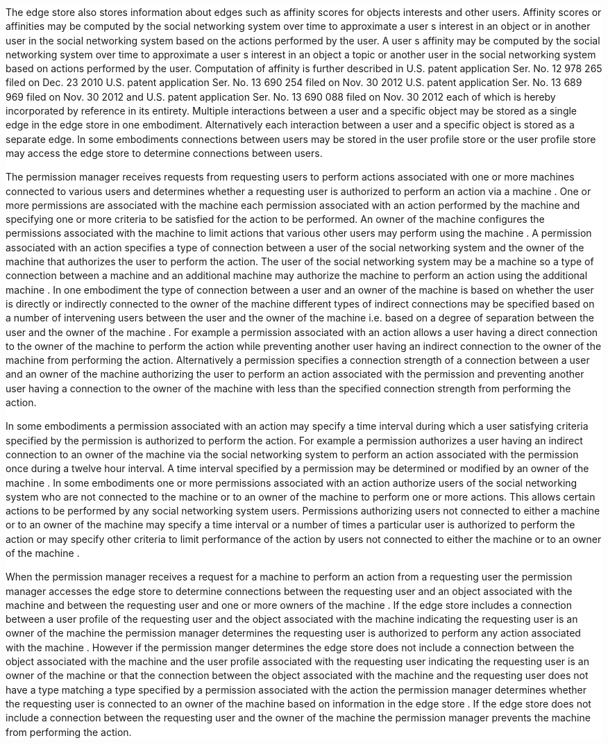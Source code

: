 The edge store also stores information about edges such as affinity scores for objects interests and other users. Affinity scores or affinities may be computed by the social networking system over time to approximate a user s interest in an object or in another user in the social networking system based on the actions performed by the user. A user s affinity may be computed by the social networking system over time to approximate a user s interest in an object a topic or another user in the social networking system based on actions performed by the user. Computation of affinity is further described in U.S. patent application Ser. No. 12 978 265 filed on Dec. 23 2010 U.S. patent application Ser. No. 13 690 254 filed on Nov. 30 2012 U.S. patent application Ser. No. 13 689 969 filed on Nov. 30 2012 and U.S. patent application Ser. No. 13 690 088 filed on Nov. 30 2012 each of which is hereby incorporated by reference in its entirety. Multiple interactions between a user and a specific object may be stored as a single edge in the edge store in one embodiment. Alternatively each interaction between a user and a specific object is stored as a separate edge. In some embodiments connections between users may be stored in the user profile store or the user profile store may access the edge store to determine connections between users.

The permission manager receives requests from requesting users to perform actions associated with one or more machines connected to various users and determines whether a requesting user is authorized to perform an action via a machine . One or more permissions are associated with the machine each permission associated with an action performed by the machine and specifying one or more criteria to be satisfied for the action to be performed. An owner of the machine configures the permissions associated with the machine to limit actions that various other users may perform using the machine . A permission associated with an action specifies a type of connection between a user of the social networking system and the owner of the machine that authorizes the user to perform the action. The user of the social networking system may be a machine so a type of connection between a machine and an additional machine may authorize the machine to perform an action using the additional machine . In one embodiment the type of connection between a user and an owner of the machine is based on whether the user is directly or indirectly connected to the owner of the machine different types of indirect connections may be specified based on a number of intervening users between the user and the owner of the machine i.e. based on a degree of separation between the user and the owner of the machine . For example a permission associated with an action allows a user having a direct connection to the owner of the machine to perform the action while preventing another user having an indirect connection to the owner of the machine from performing the action. Alternatively a permission specifies a connection strength of a connection between a user and an owner of the machine authorizing the user to perform an action associated with the permission and preventing another user having a connection to the owner of the machine with less than the specified connection strength from performing the action.

In some embodiments a permission associated with an action may specify a time interval during which a user satisfying criteria specified by the permission is authorized to perform the action. For example a permission authorizes a user having an indirect connection to an owner of the machine via the social networking system to perform an action associated with the permission once during a twelve hour interval. A time interval specified by a permission may be determined or modified by an owner of the machine . In some embodiments one or more permissions associated with an action authorize users of the social networking system who are not connected to the machine or to an owner of the machine to perform one or more actions. This allows certain actions to be performed by any social networking system users. Permissions authorizing users not connected to either a machine or to an owner of the machine may specify a time interval or a number of times a particular user is authorized to perform the action or may specify other criteria to limit performance of the action by users not connected to either the machine or to an owner of the machine .

When the permission manager receives a request for a machine to perform an action from a requesting user the permission manager accesses the edge store to determine connections between the requesting user and an object associated with the machine and between the requesting user and one or more owners of the machine . If the edge store includes a connection between a user profile of the requesting user and the object associated with the machine indicating the requesting user is an owner of the machine the permission manager determines the requesting user is authorized to perform any action associated with the machine . However if the permission manger determines the edge store does not include a connection between the object associated with the machine and the user profile associated with the requesting user indicating the requesting user is an owner of the machine or that the connection between the object associated with the machine and the requesting user does not have a type matching a type specified by a permission associated with the action the permission manager determines whether the requesting user is connected to an owner of the machine based on information in the edge store . If the edge store does not include a connection between the requesting user and the owner of the machine the permission manager prevents the machine from performing the action.
